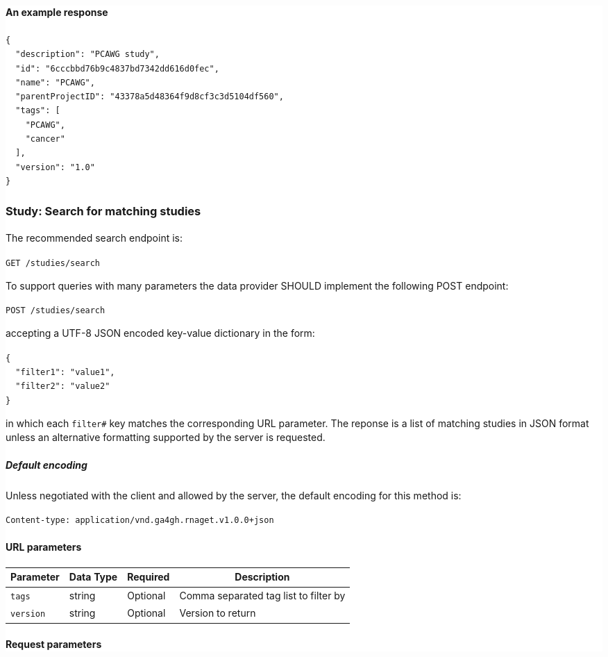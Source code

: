 #### An example response

```
{
  "description": "PCAWG study",
  "id": "6cccbbd76b9c4837bd7342dd616d0fec",
  "name": "PCAWG",
  "parentProjectID": "43378a5d48364f9d8cf3c3d5104df560",
  "tags": [
    "PCAWG",
    "cancer"
  ],
  "version": "1.0"
}
```

### Study: Search for matching studies

The recommended search endpoint is:

`GET /studies/search`

To support queries with many parameters the data provider SHOULD implement the following POST endpoint:
 
`POST /studies/search`

accepting a UTF-8 JSON encoded key-value dictionary in the form:

```
{
  "filter1": "value1",
  "filter2": "value2"
}
```

in which each `filter#` key matches the corresponding URL parameter.  The reponse is a list of matching studies in JSON format unless an alternative formatting supported by the server is requested.

##### Default encoding
Unless negotiated with the client and allowed by the server, the default encoding for this method is:

```
Content-type: application/vnd.ga4gh.rnaget.v1.0.0+json
```

#### URL parameters

| Parameter | Data Type | Required | Description
|-----------|-----------|----------|-----------|
| `tags`    | string    | Optional | Comma separated tag list to filter by |
| `version` | string    | Optional | Version to return |

#### Request parameters
